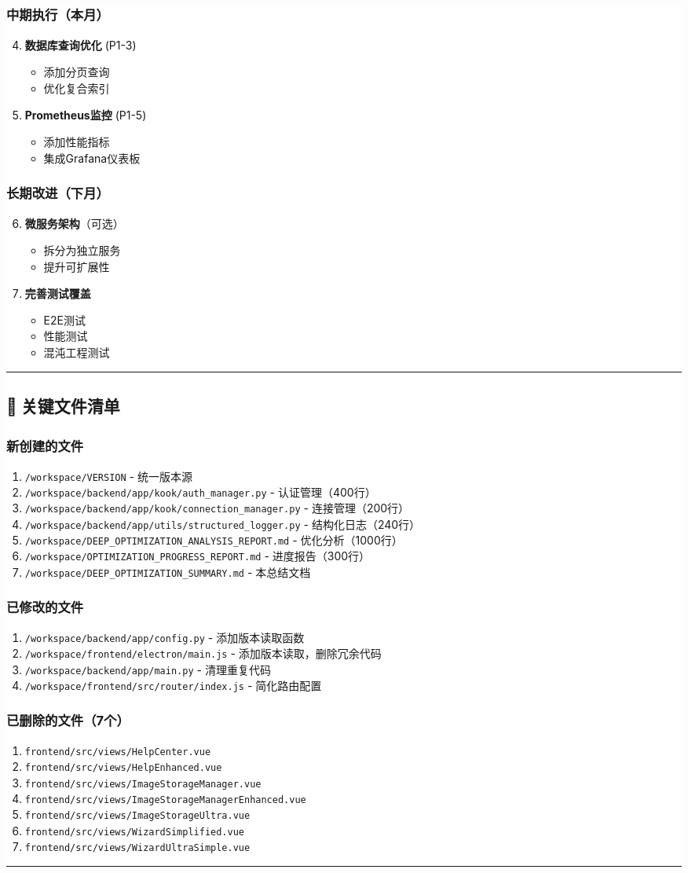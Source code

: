 ### 中期执行（本月）

4. **数据库查询优化** (P1-3)
   - 添加分页查询
   - 优化复合索引

5. **Prometheus监控** (P1-5)
   - 添加性能指标
   - 集成Grafana仪表板

### 长期改进（下月）

6. **微服务架构**（可选）
   - 拆分为独立服务
   - 提升可扩展性

7. **完善测试覆盖**
   - E2E测试
   - 性能测试
   - 混沌工程测试

---

## 📌 关键文件清单

### 新创建的文件

1. `/workspace/VERSION` - 统一版本源
2. `/workspace/backend/app/kook/auth_manager.py` - 认证管理（400行）
3. `/workspace/backend/app/kook/connection_manager.py` - 连接管理（200行）
4. `/workspace/backend/app/utils/structured_logger.py` - 结构化日志（240行）
5. `/workspace/DEEP_OPTIMIZATION_ANALYSIS_REPORT.md` - 优化分析（1000行）
6. `/workspace/OPTIMIZATION_PROGRESS_REPORT.md` - 进度报告（300行）
7. `/workspace/DEEP_OPTIMIZATION_SUMMARY.md` - 本总结文档

### 已修改的文件

1. `/workspace/backend/app/config.py` - 添加版本读取函数
2. `/workspace/frontend/electron/main.js` - 添加版本读取，删除冗余代码
3. `/workspace/backend/app/main.py` - 清理重复代码
4. `/workspace/frontend/src/router/index.js` - 简化路由配置

### 已删除的文件（7个）

1. `frontend/src/views/HelpCenter.vue`
2. `frontend/src/views/HelpEnhanced.vue`
3. `frontend/src/views/ImageStorageManager.vue`
4. `frontend/src/views/ImageStorageManagerEnhanced.vue`
5. `frontend/src/views/ImageStorageUltra.vue`
6. `frontend/src/views/WizardSimplified.vue`
7. `frontend/src/views/WizardUltraSimple.vue`

---
